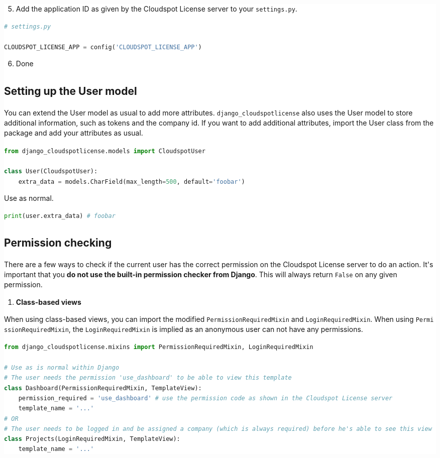 5. Add the application ID as given by the Cloudspot License server to your ```settings.py```.

```python
# settings.py

CLOUDSPOT_LICENSE_APP = config('CLOUDSPOT_LICENSE_APP')
```

6. Done

## Setting up the User model

You can extend the User model as usual to add more attributes. ```django_cloudspotlicense``` also uses the User model to store additional information, such as tokens and the company id.
If you want to add additional attributes, import the User class from the package and add your attributes as usual.

```python
from django_cloudspotlicense.models import CloudspotUser

class User(CloudspotUser):
    extra_data = models.CharField(max_length=500, default='foobar')
```

Use as normal.

```python
print(user.extra_data) # foobar
```

## Permission checking

There are a few ways to check if the current user has the correct permission on the Cloudspot License server to do an action.
It's important that you **do not use the built-in permission checker from Django**. This will always return ```False``` on any given permission.

1. **Class-based views**

When using class-based views, you can import the modified ```PermissionRequiredMixin``` and ```LoginRequiredMixin```.
When using ```PermissionRequiredMixin```, the ```LoginRequiredMixin``` is implied as an anonymous user can not have any permissions.

```python
from django_cloudspotlicense.mixins import PermissionRequiredMixin, LoginRequiredMixin

# Use as is normal within Django
# The user needs the permission 'use_dashboard' to be able to view this template
class Dashboard(PermissionRequiredMixin, TemplateView):
    permission_required = 'use_dashboard' # use the permission code as shown in the Cloudspot License server
    template_name = '...'
# OR
# The user needs to be logged in and be assigned a company (which is always required) before he's able to see this view
class Projects(LoginRequiredMixin, TemplateView):
    template_name = '...'
```
